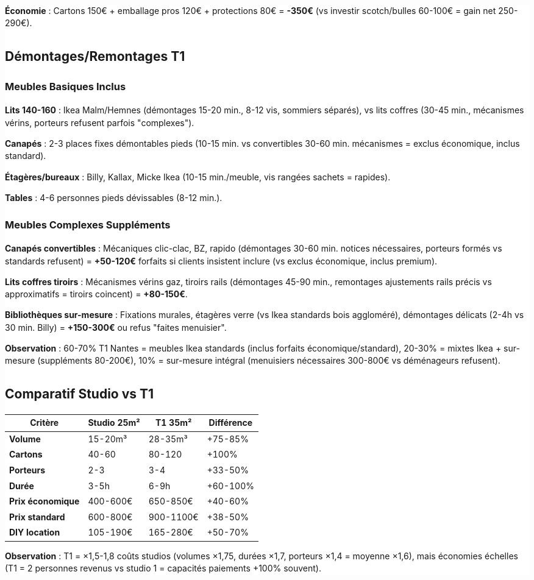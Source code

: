 **Économie** : Cartons 150€ + emballage pros 120€ + protections 80€ = **-350€** (vs investir scotch/bulles 60-100€ = gain net 250-290€).

## Démontages/Remontages T1

### Meubles Basiques Inclus

**Lits 140-160** : Ikea Malm/Hemnes (démontages 15-20 min., 8-12 vis, sommiers séparés), vs lits coffres (30-45 min., mécanismes vérins, porteurs refusent parfois "complexes").

**Canapés** : 2-3 places fixes démontables pieds (10-15 min. vs convertibles 30-60 min. mécanismes = exclus économique, inclus standard).

**Étagères/bureaux** : Billy, Kallax, Micke Ikea (10-15 min./meuble, vis rangées sachets = rapides).

**Tables** : 4-6 personnes pieds dévissables (8-12 min.).

### Meubles Complexes Suppléments

**Canapés convertibles** : Mécaniques clic-clac, BZ, rapido (démontages 30-60 min. notices nécessaires, porteurs formés vs standards refusent) = **+50-120€** forfaits si clients insistent inclure (vs exclus économique, inclus premium).

**Lits coffres tiroirs** : Mécanismes vérins gaz, tiroirs rails (démontages 45-90 min., remontages ajustements rails précis vs approximatifs = tiroirs coincent) = **+80-150€**.

**Bibliothèques sur-mesure** : Fixations murales, étagères verre (vs Ikea standards bois aggloméré), démontages délicats (2-4h vs 30 min. Billy) = **+150-300€** ou refus "faites menuisier".

**Observation** : 60-70% T1 Nantes = meubles Ikea standards (inclus forfaits économique/standard), 20-30% = mixtes Ikea + sur-mesure (suppléments 80-200€), 10% = sur-mesure intégral (menuisiers nécessaires 300-800€ vs déménageurs refusent).

## Comparatif Studio vs T1

| Critère | Studio 25m² | T1 35m² | Différence |
|---------|-------------|---------|------------|
| **Volume** | 15-20m³ | 28-35m³ | +75-85% |
| **Cartons** | 40-60 | 80-120 | +100% |
| **Porteurs** | 2-3 | 3-4 | +33-50% |
| **Durée** | 3-5h | 6-9h | +60-100% |
| **Prix économique** | 400-600€ | 650-850€ | +40-60% |
| **Prix standard** | 600-800€ | 900-1100€ | +38-50% |
| **DIY location** | 105-190€ | 165-280€ | +50-70% |

**Observation** : T1 = ×1,5-1,8 coûts studios (volumes ×1,75, durées ×1,7, porteurs ×1,4 = moyenne ×1,6), mais économies échelles (T1 = 2 personnes revenus vs studio 1 = capacités paiements +100% souvent).
